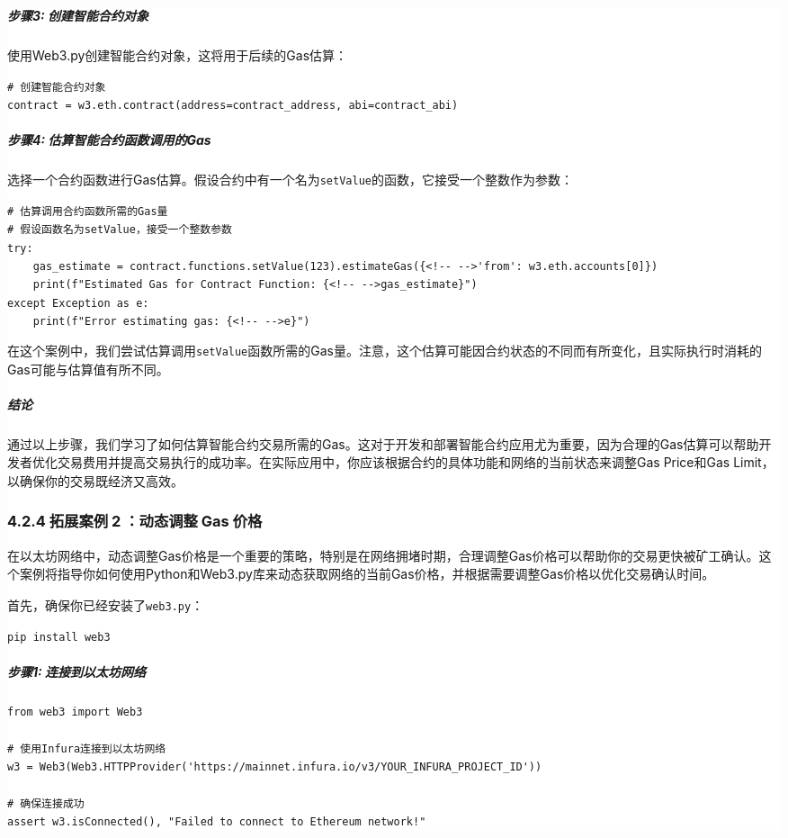 ##### 步骤3: 创建智能合约对象

使用Web3.py创建智能合约对象，这将用于后续的Gas估算：

```
# 创建智能合约对象
contract = w3.eth.contract(address=contract_address, abi=contract_abi)

```

##### 步骤4: 估算智能合约函数调用的Gas

选择一个合约函数进行Gas估算。假设合约中有一个名为`setValue`的函数，它接受一个整数作为参数：

```
# 估算调用合约函数所需的Gas量
# 假设函数名为setValue，接受一个整数参数
try:
    gas_estimate = contract.functions.setValue(123).estimateGas({<!-- -->'from': w3.eth.accounts[0]})
    print(f"Estimated Gas for Contract Function: {<!-- -->gas_estimate}")
except Exception as e:
    print(f"Error estimating gas: {<!-- -->e}")

```

在这个案例中，我们尝试估算调用`setValue`函数所需的Gas量。注意，这个估算可能因合约状态的不同而有所变化，且实际执行时消耗的Gas可能与估算值有所不同。

##### 结论

通过以上步骤，我们学习了如何估算智能合约交易所需的Gas。这对于开发和部署智能合约应用尤为重要，因为合理的Gas估算可以帮助开发者优化交易费用并提高交易执行的成功率。在实际应用中，你应该根据合约的具体功能和网络的当前状态来调整Gas Price和Gas Limit，以确保你的交易既经济又高效。

### 4.2.4 拓展案例 2 ：动态调整 Gas 价格

在以太坊网络中，动态调整Gas价格是一个重要的策略，特别是在网络拥堵时期，合理调整Gas价格可以帮助你的交易更快被矿工确认。这个案例将指导你如何使用Python和Web3.py库来动态获取网络的当前Gas价格，并根据需要调整Gas价格以优化交易确认时间。

首先，确保你已经安装了`web3.py`：

```
pip install web3

```

##### 步骤1: 连接到以太坊网络

```
from web3 import Web3

# 使用Infura连接到以太坊网络
w3 = Web3(Web3.HTTPProvider('https://mainnet.infura.io/v3/YOUR_INFURA_PROJECT_ID'))

# 确保连接成功
assert w3.isConnected(), "Failed to connect to Ethereum network!"

```
